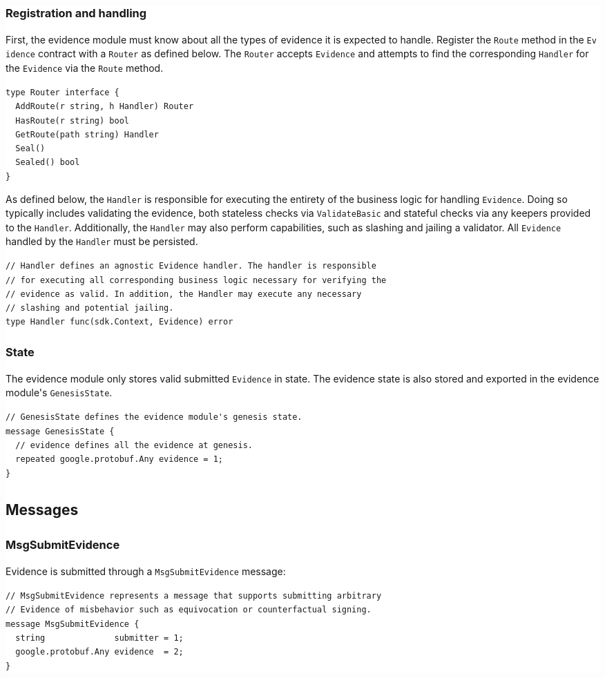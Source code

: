 
### Registration and handling

First, the evidence module must know about all the types of evidence it is expected to handle. Register the `Route` method in the `Evidence` contract with a `Router` as defined below. The `Router` accepts `Evidence` and attempts to find the corresponding `Handler` for the `Evidence` via the `Route` method.

```
type Router interface {
  AddRoute(r string, h Handler) Router
  HasRoute(r string) bool
  GetRoute(path string) Handler
  Seal()
  Sealed() bool
}
```

As defined below, the `Handler` is responsible for executing the entirety of the business logic for handling `Evidence`. Doing so typically includes validating the evidence, both stateless checks via `ValidateBasic` and stateful checks via any keepers provided to the `Handler`. Additionally, the `Handler` may also perform capabilities, such as slashing and jailing a validator. All `Evidence` handled by the `Handler` must be persisted.

```
// Handler defines an agnostic Evidence handler. The handler is responsible
// for executing all corresponding business logic necessary for verifying the
// evidence as valid. In addition, the Handler may execute any necessary
// slashing and potential jailing.
type Handler func(sdk.Context, Evidence) error
```

### State

The evidence module only stores valid submitted `Evidence` in state. The evidence state is also stored and exported in the evidence module's `GenesisState`.

```
// GenesisState defines the evidence module's genesis state.
message GenesisState {
  // evidence defines all the evidence at genesis.
  repeated google.protobuf.Any evidence = 1;
}
```

## Messages

### MsgSubmitEvidence

Evidence is submitted through a `MsgSubmitEvidence` message:

```
// MsgSubmitEvidence represents a message that supports submitting arbitrary
// Evidence of misbehavior such as equivocation or counterfactual signing.
message MsgSubmitEvidence {
  string              submitter = 1;
  google.protobuf.Any evidence  = 2;
}
```
